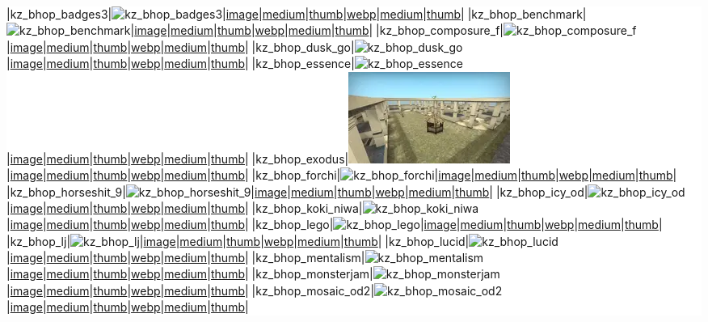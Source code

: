 |kz_bhop_badges3|![kz_bhop_badges3](webp/thumb/kz_bhop_badges3.webp?raw=true)|[image](images/kz_bhop_badges3.jpg?raw=true)|[medium](mediums/kz_bhop_badges3.jpg?raw=true)|[thumb](thumbnails/kz_bhop_badges3.jpg?raw=true)|[webp](webp/kz_bhop_badges3.webp?raw=true)|[medium](webp/medium/kz_bhop_badges3.webp?raw=true)|[thumb](webp/thumb/kz_bhop_badges3.webp?raw=true)|
|kz_bhop_benchmark|![kz_bhop_benchmark](webp/thumb/kz_bhop_benchmark.webp?raw=true)|[image](images/kz_bhop_benchmark.jpg?raw=true)|[medium](mediums/kz_bhop_benchmark.jpg?raw=true)|[thumb](thumbnails/kz_bhop_benchmark.jpg?raw=true)|[webp](webp/kz_bhop_benchmark.webp?raw=true)|[medium](webp/medium/kz_bhop_benchmark.webp?raw=true)|[thumb](webp/thumb/kz_bhop_benchmark.webp?raw=true)|
|kz_bhop_composure_f|![kz_bhop_composure_f](webp/thumb/kz_bhop_composure_f.webp?raw=true)|[image](images/kz_bhop_composure_f.jpg?raw=true)|[medium](mediums/kz_bhop_composure_f.jpg?raw=true)|[thumb](thumbnails/kz_bhop_composure_f.jpg?raw=true)|[webp](webp/kz_bhop_composure_f.webp?raw=true)|[medium](webp/medium/kz_bhop_composure_f.webp?raw=true)|[thumb](webp/thumb/kz_bhop_composure_f.webp?raw=true)|
|kz_bhop_dusk_go|![kz_bhop_dusk_go](webp/thumb/kz_bhop_dusk_go.webp?raw=true)|[image](images/kz_bhop_dusk_go.jpg?raw=true)|[medium](mediums/kz_bhop_dusk_go.jpg?raw=true)|[thumb](thumbnails/kz_bhop_dusk_go.jpg?raw=true)|[webp](webp/kz_bhop_dusk_go.webp?raw=true)|[medium](webp/medium/kz_bhop_dusk_go.webp?raw=true)|[thumb](webp/thumb/kz_bhop_dusk_go.webp?raw=true)|
|kz_bhop_essence|![kz_bhop_essence](webp/thumb/kz_bhop_essence.webp?raw=true)|[image](images/kz_bhop_essence.jpg?raw=true)|[medium](mediums/kz_bhop_essence.jpg?raw=true)|[thumb](thumbnails/kz_bhop_essence.jpg?raw=true)|[webp](webp/kz_bhop_essence.webp?raw=true)|[medium](webp/medium/kz_bhop_essence.webp?raw=true)|[thumb](webp/thumb/kz_bhop_essence.webp?raw=true)|
|kz_bhop_exodus|![kz_bhop_exodus](webp/thumb/kz_bhop_exodus.webp?raw=true)|[image](images/kz_bhop_exodus.jpg?raw=true)|[medium](mediums/kz_bhop_exodus.jpg?raw=true)|[thumb](thumbnails/kz_bhop_exodus.jpg?raw=true)|[webp](webp/kz_bhop_exodus.webp?raw=true)|[medium](webp/medium/kz_bhop_exodus.webp?raw=true)|[thumb](webp/thumb/kz_bhop_exodus.webp?raw=true)|
|kz_bhop_forchi|![kz_bhop_forchi](webp/thumb/kz_bhop_forchi.webp?raw=true)|[image](images/kz_bhop_forchi.jpg?raw=true)|[medium](mediums/kz_bhop_forchi.jpg?raw=true)|[thumb](thumbnails/kz_bhop_forchi.jpg?raw=true)|[webp](webp/kz_bhop_forchi.webp?raw=true)|[medium](webp/medium/kz_bhop_forchi.webp?raw=true)|[thumb](webp/thumb/kz_bhop_forchi.webp?raw=true)|
|kz_bhop_horseshit_9|![kz_bhop_horseshit_9](webp/thumb/kz_bhop_horseshit_9.webp?raw=true)|[image](images/kz_bhop_horseshit_9.jpg?raw=true)|[medium](mediums/kz_bhop_horseshit_9.jpg?raw=true)|[thumb](thumbnails/kz_bhop_horseshit_9.jpg?raw=true)|[webp](webp/kz_bhop_horseshit_9.webp?raw=true)|[medium](webp/medium/kz_bhop_horseshit_9.webp?raw=true)|[thumb](webp/thumb/kz_bhop_horseshit_9.webp?raw=true)|
|kz_bhop_icy_od|![kz_bhop_icy_od](webp/thumb/kz_bhop_icy_od.webp?raw=true)|[image](images/kz_bhop_icy_od.jpg?raw=true)|[medium](mediums/kz_bhop_icy_od.jpg?raw=true)|[thumb](thumbnails/kz_bhop_icy_od.jpg?raw=true)|[webp](webp/kz_bhop_icy_od.webp?raw=true)|[medium](webp/medium/kz_bhop_icy_od.webp?raw=true)|[thumb](webp/thumb/kz_bhop_icy_od.webp?raw=true)|
|kz_bhop_koki_niwa|![kz_bhop_koki_niwa](webp/thumb/kz_bhop_koki_niwa.webp?raw=true)|[image](images/kz_bhop_koki_niwa.jpg?raw=true)|[medium](mediums/kz_bhop_koki_niwa.jpg?raw=true)|[thumb](thumbnails/kz_bhop_koki_niwa.jpg?raw=true)|[webp](webp/kz_bhop_koki_niwa.webp?raw=true)|[medium](webp/medium/kz_bhop_koki_niwa.webp?raw=true)|[thumb](webp/thumb/kz_bhop_koki_niwa.webp?raw=true)|
|kz_bhop_lego|![kz_bhop_lego](webp/thumb/kz_bhop_lego.webp?raw=true)|[image](images/kz_bhop_lego.jpg?raw=true)|[medium](mediums/kz_bhop_lego.jpg?raw=true)|[thumb](thumbnails/kz_bhop_lego.jpg?raw=true)|[webp](webp/kz_bhop_lego.webp?raw=true)|[medium](webp/medium/kz_bhop_lego.webp?raw=true)|[thumb](webp/thumb/kz_bhop_lego.webp?raw=true)|
|kz_bhop_lj|![kz_bhop_lj](webp/thumb/kz_bhop_lj.webp?raw=true)|[image](images/kz_bhop_lj.jpg?raw=true)|[medium](mediums/kz_bhop_lj.jpg?raw=true)|[thumb](thumbnails/kz_bhop_lj.jpg?raw=true)|[webp](webp/kz_bhop_lj.webp?raw=true)|[medium](webp/medium/kz_bhop_lj.webp?raw=true)|[thumb](webp/thumb/kz_bhop_lj.webp?raw=true)|
|kz_bhop_lucid|![kz_bhop_lucid](webp/thumb/kz_bhop_lucid.webp?raw=true)|[image](images/kz_bhop_lucid.jpg?raw=true)|[medium](mediums/kz_bhop_lucid.jpg?raw=true)|[thumb](thumbnails/kz_bhop_lucid.jpg?raw=true)|[webp](webp/kz_bhop_lucid.webp?raw=true)|[medium](webp/medium/kz_bhop_lucid.webp?raw=true)|[thumb](webp/thumb/kz_bhop_lucid.webp?raw=true)|
|kz_bhop_mentalism|![kz_bhop_mentalism](webp/thumb/kz_bhop_mentalism.webp?raw=true)|[image](images/kz_bhop_mentalism.jpg?raw=true)|[medium](mediums/kz_bhop_mentalism.jpg?raw=true)|[thumb](thumbnails/kz_bhop_mentalism.jpg?raw=true)|[webp](webp/kz_bhop_mentalism.webp?raw=true)|[medium](webp/medium/kz_bhop_mentalism.webp?raw=true)|[thumb](webp/thumb/kz_bhop_mentalism.webp?raw=true)|
|kz_bhop_monsterjam|![kz_bhop_monsterjam](webp/thumb/kz_bhop_monsterjam.webp?raw=true)|[image](images/kz_bhop_monsterjam.jpg?raw=true)|[medium](mediums/kz_bhop_monsterjam.jpg?raw=true)|[thumb](thumbnails/kz_bhop_monsterjam.jpg?raw=true)|[webp](webp/kz_bhop_monsterjam.webp?raw=true)|[medium](webp/medium/kz_bhop_monsterjam.webp?raw=true)|[thumb](webp/thumb/kz_bhop_monsterjam.webp?raw=true)|
|kz_bhop_mosaic_od2|![kz_bhop_mosaic_od2](webp/thumb/kz_bhop_mosaic_od2.webp?raw=true)|[image](images/kz_bhop_mosaic_od2.jpg?raw=true)|[medium](mediums/kz_bhop_mosaic_od2.jpg?raw=true)|[thumb](thumbnails/kz_bhop_mosaic_od2.jpg?raw=true)|[webp](webp/kz_bhop_mosaic_od2.webp?raw=true)|[medium](webp/medium/kz_bhop_mosaic_od2.webp?raw=true)|[thumb](webp/thumb/kz_bhop_mosaic_od2.webp?raw=true)|